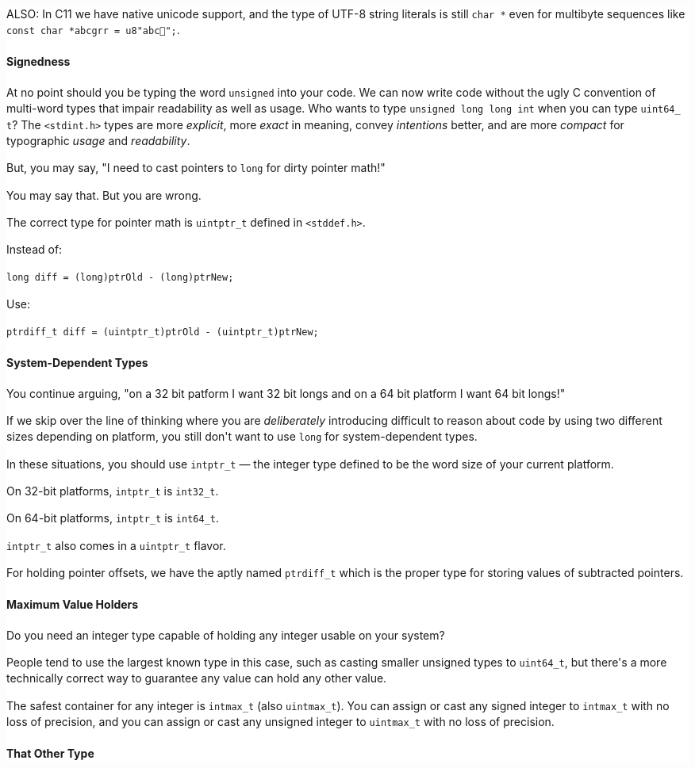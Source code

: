 ALSO: In C11 we have native unicode support, and the type of UTF-8 string literals is still `char *` even for multibyte sequences like `const char *abcgrr = u8"abc😬";`.

#### Signedness

At no point should you be typing the word `unsigned` into your code. We can now write code without the ugly C convention of multi-word types that impair readability as well as usage. Who wants to type `unsigned long long int` when you can type `uint64_t`? The `<stdint.h>` types are more _explicit_, more _exact_ in meaning, convey _intentions_ better, and are more _compact_ for typographic _usage_ and _readability_.

But, you may say, "I need to cast pointers to `long` for dirty pointer math!"

You may say that. But you are wrong.

The correct type for pointer math is `uintptr_t` defined in `<stddef.h>`.

Instead of:

    long diff = (long)ptrOld - (long)ptrNew;

Use:

    ptrdiff_t diff = (uintptr_t)ptrOld - (uintptr_t)ptrNew;

#### System-Dependent Types

You continue arguing, "on a 32 bit patform I want 32 bit longs and on a 64 bit platform I want 64 bit longs!"

If we skip over the line of thinking where you are _deliberately_ introducing difficult to reason about code by using two different sizes depending on platform, you still don't want to use `long` for system-dependent types.

In these situations, you should use `intptr_t` —&nbsp;the integer type defined to be the word size of your current platform.

On 32-bit platforms, `intptr_t` is `int32_t`.

On 64-bit platforms, `intptr_t` is `int64_t`.

`intptr_t` also comes in a `uintptr_t` flavor.

For holding pointer offsets, we have the aptly named `ptrdiff_t` which is the proper type for storing values of subtracted pointers.

#### Maximum Value Holders

Do you need an integer type capable of holding any integer usable on your system?

People tend to use the largest known type in this case, such as casting smaller unsigned types to `uint64_t`, but there's a more technically correct way to guarantee any value can hold any other value.

The safest container for any integer is `intmax_t` (also `uintmax_t`). You can assign or cast any signed integer to `intmax_t` with no loss of precision, and you can assign or cast any unsigned integer to `uintmax_t` with no loss of precision.

#### That Other Type
